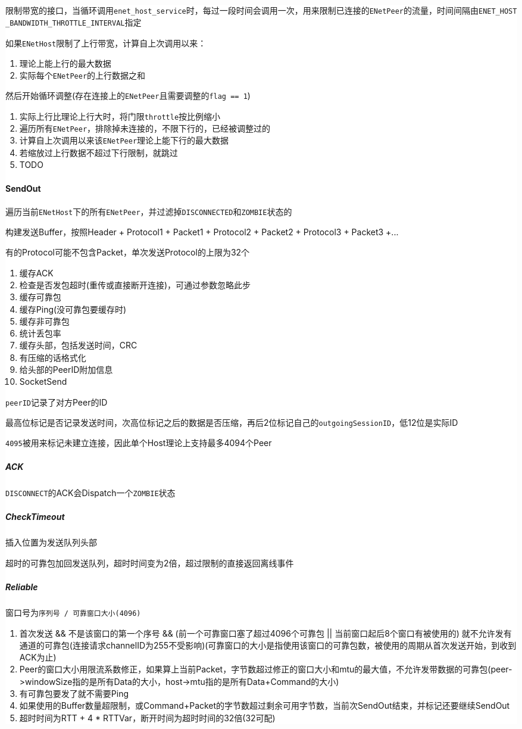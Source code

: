 限制带宽的接口，当循环调用`enet_host_service`时，每过一段时间会调用一次，用来限制已连接的`ENetPeer`的流量，时间间隔由`ENET_HOST_BANDWIDTH_THROTTLE_INTERVAL`指定

如果`ENetHost`限制了上行带宽，计算自上次调用以来：

1. 理论上能上行的最大数据
2. 实际每个`ENetPeer`的上行数据之和

然后开始循环调整(存在连接上的`ENetPeer`且需要调整的`flag == 1`)

1. 实际上行比理论上行大时，将门限`throttle`按比例缩小
2. 遍历所有`ENetPeer`，排除掉未连接的，不限下行的，已经被调整过的
3. 计算自上次调用以来该`ENetPeer`理论上能下行的最大数据
4. 若缩放过上行数据不超过下行限制，就跳过
5. TODO

#### SendOut

遍历当前`ENetHost`下的所有`ENetPeer`，并过滤掉`DISCONNECTED`和`ZOMBIE`状态的

构建发送Buffer，按照Header + Protocol1 + Packet1 + Protocol2 + Packet2 + Protocol3 + Packet3 +...

有的Protocol可能不包含Packet，单次发送Protocol的上限为32个

1. 缓存ACK
2. 检查是否发包超时(重传或直接断开连接)，可通过参数忽略此步
3. 缓存可靠包
4. 缓存Ping(没可靠包要缓存时)
5. 缓存非可靠包
6. 统计丢包率
7. 缓存头部，包括发送时间，CRC
8. 有压缩的话格式化
9. 给头部的PeerID附加信息
10. SocketSend

`peerID`记录了对方Peer的ID

最高位标记是否记录发送时间，次高位标记之后的数据是否压缩，再后2位标记自己的`outgoingSessionID`，低12位是实际ID

`4095`被用来标记未建立连接，因此单个Host理论上支持最多4094个Peer

##### ACK

`DISCONNECT`的ACK会Dispatch一个`ZOMBIE`状态

##### CheckTimeout

插入位置为发送队列头部

超时的可靠包加回发送队列，超时时间变为2倍，超过限制的直接返回离线事件

##### Reliable

窗口号为`序列号 / 可靠窗口大小(4096)`

1. 首次发送 && 不是该窗口的第一个序号 && (前一个可靠窗口塞了超过4096个可靠包 || 当前窗口起后8个窗口有被使用的) 就不允许发有通道的可靠包(连接请求channelID为255不受影响)(可靠窗口的大小是指使用该窗口的可靠包数，被使用的周期从首次发送开始，到收到ACK为止)
2. Peer的窗口大小用限流系数修正，如果算上当前Packet，字节数超过修正的窗口大小和mtu的最大值，不允许发带数据的可靠包(peer->windowSize指的是所有Data的大小，host->mtu指的是所有Data+Command的大小)
3. 有可靠包要发了就不需要Ping
4. 如果使用的Buffer数量超限制，或Command+Packet的字节数超过剩余可用字节数，当前次SendOut结束，并标记还要继续SendOut
5. 超时时间为RTT + 4 * RTTVar，断开时间为超时时间的32倍(32可配)
